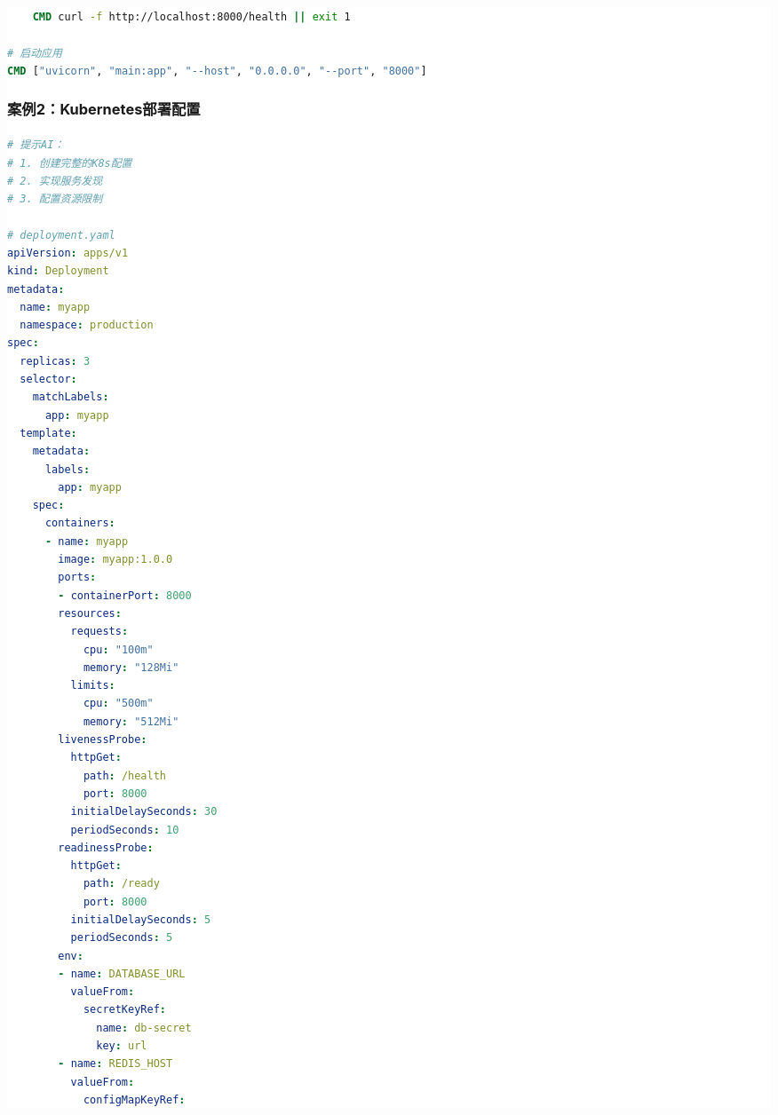 ```dockerfile
    CMD curl -f http://localhost:8000/health || exit 1

# 启动应用
CMD ["uvicorn", "main:app", "--host", "0.0.0.0", "--port", "8000"]
```

### 案例2：Kubernetes部署配置

```yaml
# 提示AI：
# 1. 创建完整的K8s配置
# 2. 实现服务发现
# 3. 配置资源限制

# deployment.yaml
apiVersion: apps/v1
kind: Deployment
metadata:
  name: myapp
  namespace: production
spec:
  replicas: 3
  selector:
    matchLabels:
      app: myapp
  template:
    metadata:
      labels:
        app: myapp
    spec:
      containers:
      - name: myapp
        image: myapp:1.0.0
        ports:
        - containerPort: 8000
        resources:
          requests:
            cpu: "100m"
            memory: "128Mi"
          limits:
            cpu: "500m"
            memory: "512Mi"
        livenessProbe:
          httpGet:
            path: /health
            port: 8000
          initialDelaySeconds: 30
          periodSeconds: 10
        readinessProbe:
          httpGet:
            path: /ready
            port: 8000
          initialDelaySeconds: 5
          periodSeconds: 5
        env:
        - name: DATABASE_URL
          valueFrom:
            secretKeyRef:
              name: db-secret
              key: url
        - name: REDIS_HOST
          valueFrom:
            configMapKeyRef:
```